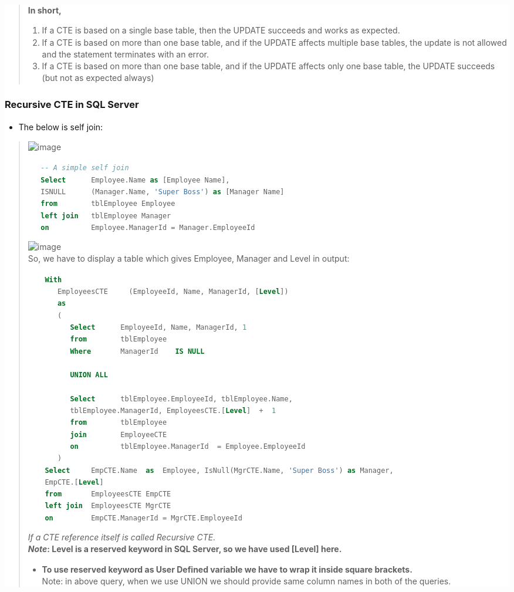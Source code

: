 >  **In short,**   
>    1. If a CTE is based on a single base table, then the UPDATE succeeds and works as expected.   
>    2. If a CTE is based on more than one base table, and if the UPDATE affects multiple base tables, the update is not allowed and the statement terminates  with an error.   
>    3. If a CTE is based on more than one base table, and if the UPDATE affects only one base table, the UPDATE succeeds (but not as expected always)   
>    


### Recursive CTE in SQL Server   
* The below is self join:   
>  ![image](https://user-images.githubusercontent.com/58625165/211419878-7aa9a7ae-707c-4be8-a7ba-a22af2045375.png)    
> ```sql   
>    -- A simple self join   
>    Select      Employee.Name as [Employee Name],    
>    ISNULL      (Manager.Name, 'Super Boss') as [Manager Name]   
>    from        tblEmployee Employee   
>    left join   tblEmployee Manager    
>    on          Employee.ManagerId = Manager.EmployeeId    
> ```   
> ![image](https://user-images.githubusercontent.com/58625165/211420433-4a2f851f-f0d0-4248-8ef4-bd369b9c8a83.png)    
> So, we have to display a table which gives Employee, Manager and Level in output:    
>  ```sql   
>      With    
>         EmployeesCTE     (EmployeeId, Name, ManagerId, [Level])  
>         as   
>         (       
>            Select      EmployeeId, Name, ManagerId, 1   
>            from        tblEmployee    
>            Where       ManagerId    IS NULL     
>            
>            UNION ALL     
>            
>            Select      tblEmployee.EmployeeId, tblEmployee.Name,    
>            tblEmployee.ManagerId, EmployeesCTE.[Level]  +  1   
>            from        tblEmployee    
>            join        EmployeeCTE    
>            on          tblEmployee.ManagerId  = Employee.EmployeeId    
>         )       
>      Select     EmpCTE.Name  as  Employee, IsNull(MgrCTE.Name, 'Super Boss') as Manager,   
>      EmpCTE.[Level]    
>      from       EmployeesCTE EmpCTE    
>      left join  EmployeesCTE MgrCTE    
>      on         EmpCTE.ManagerId = MgrCTE.EmployeeId    
>  ```    
>  _If a CTE reference itself is called Recursive CTE._   
>  **_Note_: Level is a reserved keyword in SQL Server, so we have used [Level] here.**    
> - **To use reserved keyword as User Defined variable we have to wrap it inside square brackets.**   
> Note: in above query, when we use UNION we should provide same column names in both of the queries.   
>     
